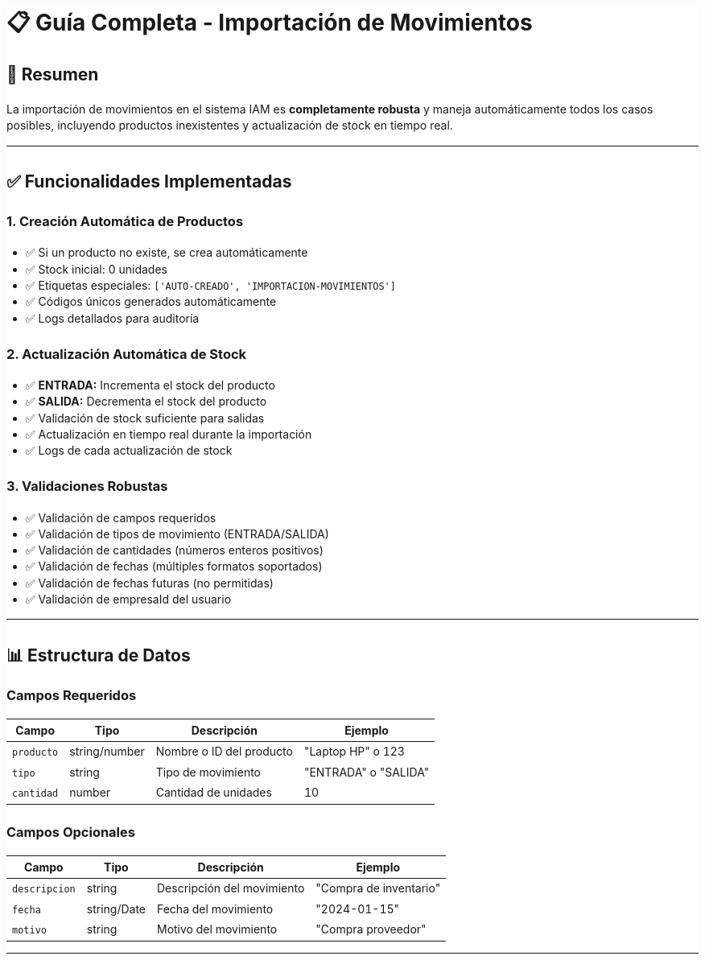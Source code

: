 # 📋 Guía Completa - Importación de Movimientos

## 🎯 **Resumen**

La importación de movimientos en el sistema IAM es **completamente robusta** y maneja automáticamente todos los casos posibles, incluyendo productos inexistentes y actualización de stock en tiempo real.

---

## ✅ **Funcionalidades Implementadas**

### **1. Creación Automática de Productos**
- ✅ Si un producto no existe, se crea automáticamente
- ✅ Stock inicial: 0 unidades
- ✅ Etiquetas especiales: `['AUTO-CREADO', 'IMPORTACION-MOVIMIENTOS']`
- ✅ Códigos únicos generados automáticamente
- ✅ Logs detallados para auditoría

### **2. Actualización Automática de Stock**
- ✅ **ENTRADA:** Incrementa el stock del producto
- ✅ **SALIDA:** Decrementa el stock del producto
- ✅ Validación de stock suficiente para salidas
- ✅ Actualización en tiempo real durante la importación
- ✅ Logs de cada actualización de stock

### **3. Validaciones Robustas**
- ✅ Validación de campos requeridos
- ✅ Validación de tipos de movimiento (ENTRADA/SALIDA)
- ✅ Validación de cantidades (números enteros positivos)
- ✅ Validación de fechas (múltiples formatos soportados)
- ✅ Validación de fechas futuras (no permitidas)
- ✅ Validación de empresaId del usuario

---

## 📊 **Estructura de Datos**

### **Campos Requeridos**
| Campo | Tipo | Descripción | Ejemplo |
|-------|------|-------------|---------|
| `producto` | string/number | Nombre o ID del producto | "Laptop HP" o 123 |
| `tipo` | string | Tipo de movimiento | "ENTRADA" o "SALIDA" |
| `cantidad` | number | Cantidad de unidades | 10 |

### **Campos Opcionales**
| Campo | Tipo | Descripción | Ejemplo |
|-------|------|-------------|---------|
| `descripcion` | string | Descripción del movimiento | "Compra de inventario" |
| `fecha` | string/Date | Fecha del movimiento | "2024-01-15" |
| `motivo` | string | Motivo del movimiento | "Compra proveedor" |

---